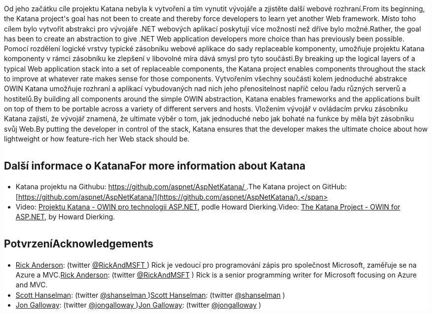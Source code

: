  <span data-ttu-id="0217a-304">Od jeho začátku cíle projektu Katana nebyla k vytvoření a tím vynutit vývojáře a zjistěte další webové rozhraní.</span><span class="sxs-lookup"><span data-stu-id="0217a-304">From its beginning, the Katana project's goal has not been to create and thereby force developers to learn yet another Web framework.</span></span> <span data-ttu-id="0217a-305">Místo toho cílem bylo vytvořit abstrakci pro vývojáře .NET webových aplikací poskytují více možností než dříve bylo možné.</span><span class="sxs-lookup"><span data-stu-id="0217a-305">Rather, the goal has been to create an abstraction to give .NET Web application developers more choice than has previously been possible.</span></span> <span data-ttu-id="0217a-306">Pomocí rozdělení logické vrstvy typické zásobníku webové aplikace do sady replaceable komponenty, umožňuje projektu Katana komponenty v rámci zásobníku ke zlepšení v libovolné míra dává smysl pro tyto součásti.</span><span class="sxs-lookup"><span data-stu-id="0217a-306">By breaking up the logical layers of a typical Web application stack into a set of replaceable components, the Katana project enables components throughout the stack to improve at whatever rate makes sense for those components.</span></span> <span data-ttu-id="0217a-307">Vytvořením všechny součásti kolem jednoduché abstrakce OWIN Katana umožňuje rozhraní a aplikací vybudovaných nad nich jeho přenositelnost napříč celou řadu různých serverů a hostitelů.</span><span class="sxs-lookup"><span data-stu-id="0217a-307">By building all components around the simple OWIN abstraction, Katana enables frameworks and the applications built on top of them to be portable across a variety of different servers and hosts.</span></span> <span data-ttu-id="0217a-308">Vložením vývojář v ovládacím prvku zásobníku Katana zajistí, že vývojář znamená, že ultimate výběr o tom, jak jednoduché nebo jak bohaté na funkce by měla být zásobníku svůj Web.</span><span class="sxs-lookup"><span data-stu-id="0217a-308">By putting the developer in control of the stack, Katana ensures that the developer makes the ultimate choice about how lightweight or how feature-rich her Web stack should be.</span></span>  
  

## <a name="for-more-information-about-katana"></a><span data-ttu-id="0217a-309">Další informace o Katana</span><span class="sxs-lookup"><span data-stu-id="0217a-309">For more information about Katana</span></span>

- <span data-ttu-id="0217a-310">Katana projektu na Githubu: [ https://github.com/aspnet/AspNetKatana/ ](https://github.com/aspnet/AspNetKatana/).</span><span class="sxs-lookup"><span data-stu-id="0217a-310">The Katana project on GitHub: [https://github.com/aspnet/AspNetKatana/](https://github.com/aspnet/AspNetKatana/).</span></span>
- <span data-ttu-id="0217a-311">Video: [Projektu Katana - OWIN pro technologii ASP.NET](https://channel9.msdn.com/Shows/Web+Camps+TV/The-Katana-Project-OWIN-for-ASPNET), podle Howard Dierking.</span><span class="sxs-lookup"><span data-stu-id="0217a-311">Video: [The Katana Project - OWIN for ASP.NET](https://channel9.msdn.com/Shows/Web+Camps+TV/The-Katana-Project-OWIN-for-ASPNET), by Howard Dierking.</span></span>

## <a name="acknowledgements"></a><span data-ttu-id="0217a-312">Potvrzení</span><span class="sxs-lookup"><span data-stu-id="0217a-312">Acknowledgements</span></span>

- <span data-ttu-id="0217a-313">[Rick Anderson](https://blogs.msdn.com/b/rickandy/): (twitter [ @RickAndMSFT ](http://twitter.com/RickAndMSFT) ) Rick je vedoucí pro programování zápis pro společnost Microsoft, zaměřuje se na Azure a MVC.</span><span class="sxs-lookup"><span data-stu-id="0217a-313">[Rick Anderson](https://blogs.msdn.com/b/rickandy/): (twitter [@RickAndMSFT](http://twitter.com/RickAndMSFT) ) Rick is a senior programming writer for Microsoft focusing on Azure and MVC.</span></span>
- <span data-ttu-id="0217a-314">[Scott Hanselman](http://www.hanselman.com/blog/): (twitter [ @shanselman ](https://twitter.com/shanselman) )</span><span class="sxs-lookup"><span data-stu-id="0217a-314">[Scott Hanselman](http://www.hanselman.com/blog/): (twitter [@shanselman](https://twitter.com/shanselman) )</span></span>
- <span data-ttu-id="0217a-315">[Jon Galloway](https://weblogs.asp.net/jgalloway/default.aspx): (twitter [ @jongalloway ](https://twitter.com/jongalloway) )</span><span class="sxs-lookup"><span data-stu-id="0217a-315">[Jon Galloway](https://weblogs.asp.net/jgalloway/default.aspx): (twitter [@jongalloway](https://twitter.com/jongalloway) )</span></span>
